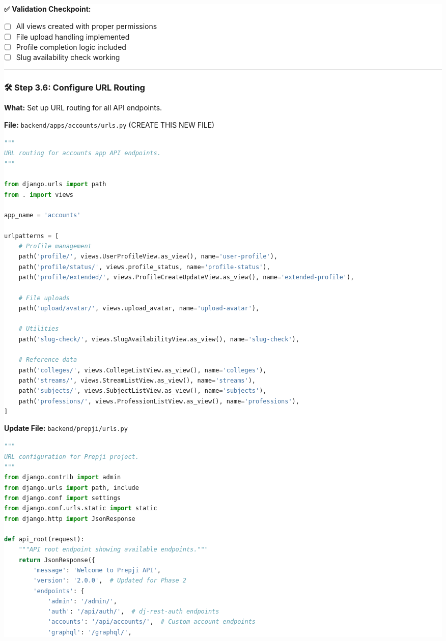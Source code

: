 **✅ Validation Checkpoint:**

- [ ] All views created with proper permissions
- [ ] File upload handling implemented
- [ ] Profile completion logic included
- [ ] Slug availability check working

***

### 🛠️ Step 3.6: Configure URL Routing

**What:** Set up URL routing for all API endpoints.

**File:** `backend/apps/accounts/urls.py` (CREATE THIS NEW FILE)

```python
"""
URL routing for accounts app API endpoints.
"""

from django.urls import path
from . import views

app_name = 'accounts'

urlpatterns = [
    # Profile management
    path('profile/', views.UserProfileView.as_view(), name='user-profile'),
    path('profile/status/', views.profile_status, name='profile-status'),
    path('profile/extended/', views.ProfileCreateUpdateView.as_view(), name='extended-profile'),
    
    # File uploads
    path('upload/avatar/', views.upload_avatar, name='upload-avatar'),
    
    # Utilities
    path('slug-check/', views.SlugAvailabilityView.as_view(), name='slug-check'),
    
    # Reference data
    path('colleges/', views.CollegeListView.as_view(), name='colleges'),
    path('streams/', views.StreamListView.as_view(), name='streams'),
    path('subjects/', views.SubjectListView.as_view(), name='subjects'),
    path('professions/', views.ProfessionListView.as_view(), name='professions'),
]
```

**Update File:** `backend/prepji/urls.py`

```python
"""
URL configuration for Prepji project.
"""
from django.contrib import admin
from django.urls import path, include
from django.conf import settings
from django.conf.urls.static import static
from django.http import JsonResponse

def api_root(request):
    """API root endpoint showing available endpoints."""
    return JsonResponse({
        'message': 'Welcome to Prepji API',
        'version': '2.0.0',  # Updated for Phase 2
        'endpoints': {
            'admin': '/admin/',
            'auth': '/api/auth/',  # dj-rest-auth endpoints
            'accounts': '/api/accounts/',  # Custom account endpoints
            'graphql': '/graphql/',
```